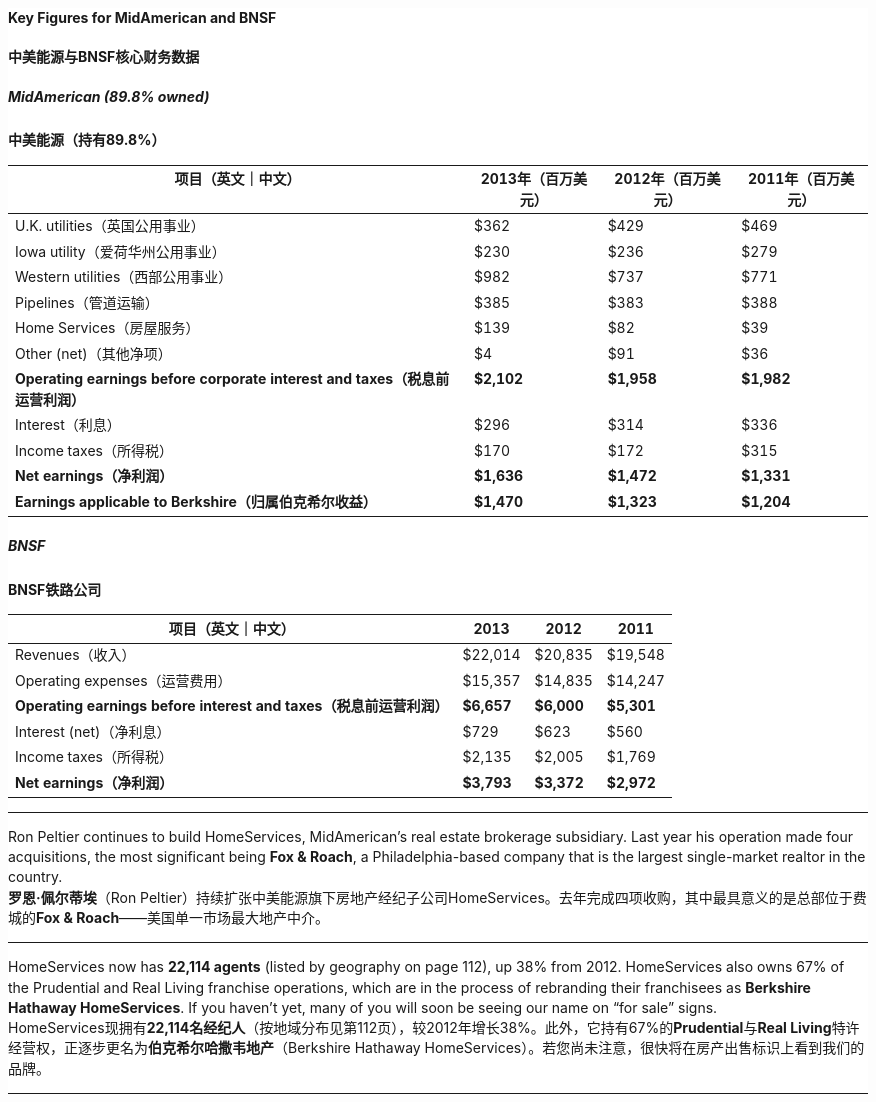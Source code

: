 #### Key Figures for MidAmerican and BNSF  
**中美能源与BNSF核心财务数据**  

##### MidAmerican (89.8% owned)  
**中美能源（持有89.8%）**  

| **项目（英文｜中文）** | **2013年（百万美元）** | **2012年（百万美元）** | **2011年（百万美元）** |  
|--------------------------|----------------------------|----------------------------|----------------------------|  
| U.K. utilities（英国公用事业） | $362 | $429 | $469 |  
| Iowa utility（爱荷华州公用事业） | $230 | $236 | $279 |  
| Western utilities（西部公用事业） | $982 | $737 | $771 |  
| Pipelines（管道运输） | $385 | $383 | $388 |  
| Home Services（房屋服务） | $139 | $82 | $39 |  
| Other (net)（其他净项） | $4 | $91 | $36 |  
| **Operating earnings before corporate interest and taxes（税息前运营利润）** | **$2,102** | **$1,958** | **$1,982** |  
| Interest（利息） | $296 | $314 | $336 |  
| Income taxes（所得税） | $170 | $172 | $315 |  
| **Net earnings（净利润）** | **$1,636** | **$1,472** | **$1,331** |  
| **Earnings applicable to Berkshire（归属伯克希尔收益）** | **$1,470** | **$1,323** | **$1,204** |  

##### BNSF  
**BNSF铁路公司**  

| **项目（英文｜中文）** | **2013** | **2012** | **2011** |  
|--------------------------|------------|------------|------------|  
| Revenues（收入） | $22,014 | $20,835 | $19,548 |  
| Operating expenses（运营费用） | $15,357 | $14,835 | $14,247 |  
| **Operating earnings before interest and taxes（税息前运营利润）** | **$6,657** | **$6,000** | **$5,301** |  
| Interest (net)（净利息） | $729 | $623 | $560 |  
| Income taxes（所得税） | $2,135 | $2,005 | $1,769 |  
| **Net earnings（净利润）** | **$3,793** | **$3,372** | **$2,972** |  

---  
Ron Peltier continues to build HomeServices, MidAmerican’s real estate brokerage subsidiary. Last year his operation made four acquisitions, the most significant being **Fox & Roach**, a Philadelphia-based company that is the largest single-market realtor in the country.  
**罗恩·佩尔蒂埃**（Ron Peltier）持续扩张中美能源旗下房地产经纪子公司HomeServices。去年完成四项收购，其中最具意义的是总部位于费城的**Fox & Roach**——美国单一市场最大地产中介。  

---  
HomeServices now has **22,114 agents** (listed by geography on page 112), up 38% from 2012. HomeServices also owns 67% of the Prudential and Real Living franchise operations, which are in the process of rebranding their franchisees as **Berkshire Hathaway HomeServices**. If you haven’t yet, many of you will soon be seeing our name on “for sale” signs.  
HomeServices现拥有**22,114名经纪人**（按地域分布见第112页），较2012年增长38%。此外，它持有67%的**Prudential**与**Real Living**特许经营权，正逐步更名为**伯克希尔哈撒韦地产**（Berkshire Hathaway HomeServices）。若您尚未注意，很快将在房产出售标识上看到我们的品牌。  

---  